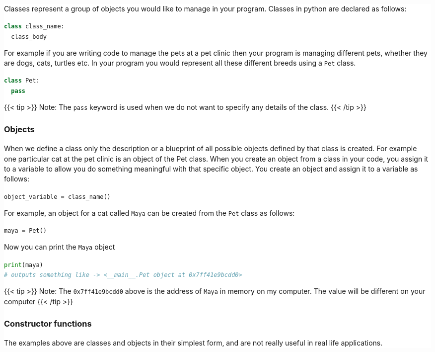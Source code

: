 Classes represent a group of objects you would like to manage in your program. Classes in python are declared
as follows:

  ```python
  class class_name:
    class_body
  ```


For example if you are writing code to manage the pets at a pet clinic then your program is managing different pets, whether they are
dogs, cats, turtles etc. In your program you would represent all these different breeds using a `Pet` class.

  ```python
  class Pet:
    pass
  ```

{{< tip >}}
Note: The `pass` keyword is used when we do not want to specify any details of the class.
{{< /tip >}}

### Objects

When we define a class only the description or a blueprint of all possible objects defined by that class is created. For example
one particular cat at the pet clinic is an object of the Pet class. When you create an object from a class in your code, you assign it
to a variable to allow you do something meaningful with that specific object. You create an object and assign it to a variable as follows:

  ```python
  object_variable = class_name()
  ```

For example, an object for a cat called `Maya` can be created from the `Pet` class as follows:

  ```python
  maya = Pet()
  ```

Now you can print the `Maya` object

  ```python
  print(maya)
  # outputs something like -> <__main__.Pet object at 0x7ff41e9bcdd0>
  ```

{{< tip >}}
Note: The `0x7ff41e9bcdd0` above is the address of `Maya` in memory on my computer. The value will be different on your computer
{{< /tip >}}


### Constructor functions
The examples above are classes and objects in their simplest form, and are not really useful in real life applications.
